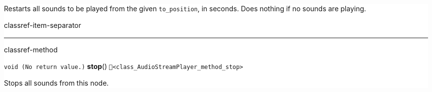 Restarts all sounds to be played from the given `to_position`, in
seconds. Does nothing if no sounds are playing.

classref-item-separator

------------------------------------------------------------------------

classref-method

`void (No return value.)` **stop**()
`🔗<class_AudioStreamPlayer_method_stop>`

Stops all sounds from this node.
